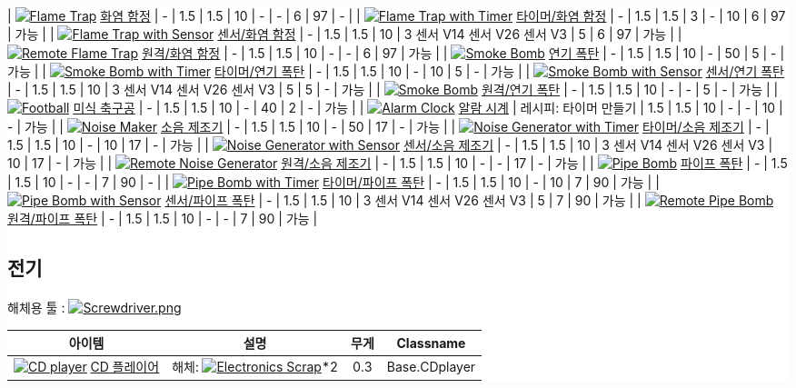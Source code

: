 | [![Flame Trap](https://pzwiki.net/w/images/5/56/BottleWithGas.png)](https://pzwiki.net/wiki/Flame_Trap) [화염 함정](https://pzwiki.net/wiki/Flame_Trap) |           -           | 1.5  |     1.5     |  10  |              -              |     -     |     6     |     97      |     -     |
| [![Flame Trap with Timer](https://pzwiki.net/w/images/8/81/FireBomb.png)](https://pzwiki.net/wiki/Flame_Trap) [타이머/화염 함정](https://pzwiki.net/wiki/Flame_Trap) |           -           | 1.5  |     1.5     |  3   |              -              |    10     |     6     |     97      |   가능    |
| [![Flame Trap with Sensor](https://pzwiki.net/w/images/8/81/FireBomb.png)](https://pzwiki.net/wiki/Flame_Trap) [센서/화염 함정](https://pzwiki.net/wiki/Flame_Trap) |           -           | 1.5  |     1.5     |  10  | 3 센서 V14 센서 V26 센서 V3 |     5     |     6     |     97      |   가능    |
| [![Remote Flame Trap](https://pzwiki.net/w/images/8/81/FireBomb.png)](https://pzwiki.net/wiki/Flame_Trap) [원격/화염 함정](https://pzwiki.net/wiki/Flame_Trap) |           -           | 1.5  |     1.5     |  10  |              -              |     -     |     6     |     97      |   가능    |
| [![Smoke Bomb](https://pzwiki.net/w/images/8/82/Smokebomb.png)](https://pzwiki.net/wiki/Smoke_Bomb) [연기 폭탄](https://pzwiki.net/wiki/Smoke_Bomb) |           -           | 1.5  |     1.5     |  10  |              -              |    50     |     5     |      -      |   가능    |
| [![Smoke Bomb with Timer](https://pzwiki.net/w/images/3/30/SmokebombTimer.png)](https://pzwiki.net/wiki/Smoke_Bomb) [타이머/연기 폭탄](https://pzwiki.net/wiki/Smoke_Bomb) |           -           | 1.5  |     1.5     |  10  |              -              |    10     |     5     |      -      |   가능    |
| [![Smoke Bomb with Sensor](https://pzwiki.net/w/images/3/30/SmokebombTimer.png)](https://pzwiki.net/wiki/Smoke_Bomb) [센서/연기 폭탄](https://pzwiki.net/wiki/Smoke_Bomb) |           -           | 1.5  |     1.5     |  10  | 3 센서 V14 센서 V26 센서 V3 |     5     |     5     |      -      |   가능    |
| [![Smoke Bomb](https://pzwiki.net/w/images/3/30/SmokebombTimer.png)](https://pzwiki.net/wiki/Smoke_Bomb) [원격/연기 폭탄](https://pzwiki.net/wiki/Smoke_Bomb) |           -           | 1.5  |     1.5     |  10  |              -              |     -     |     5     |      -      |   가능    |
| [![Football](https://pzwiki.net/w/images/5/5c/Football.png)](https://pzwiki.net/wiki/Football) [미식 축구공](https://pzwiki.net/wiki/Football) |           -           | 1.5  |     1.5     |  10  |              -              |    40     |     2     |      -      |   가능    |
| [![Alarm Clock](https://pzwiki.net/w/images/5/5a/AlarmClock.png)](https://pzwiki.net/wiki/Alarm_Clock) [알람 시계](https://pzwiki.net/wiki/Alarm_Clock) | 레시피: 타이머 만들기 | 1.5  |     1.5     |  10  |              -              |     -     |    10     |      -      |   가능    |
| [![Noise Maker](https://pzwiki.net/w/images/6/65/NoiseMaker.png)](https://pzwiki.net/wiki/Noise_Maker) [소음 제조기](https://pzwiki.net/wiki/Noise_Maker) |           -           | 1.5  |     1.5     |  10  |              -              |    50     |    17     |      -      |   가능    |
| [![Noise Generator with Timer](https://pzwiki.net/w/images/6/65/NoiseMaker.png)](https://pzwiki.net/wiki/Noise_Maker) [타이머/소음 제조기](https://pzwiki.net/wiki/Noise_Maker) |           -           | 1.5  |     1.5     |  10  |              -              |    10     |    17     |      -      |   가능    |
| [![Noise Generator with Sensor](https://pzwiki.net/w/images/6/65/NoiseMaker.png)](https://pzwiki.net/wiki/Noise_Maker) [센서/소음 제조기](https://pzwiki.net/wiki/Noise_Maker) |           -           | 1.5  |     1.5     |  10  | 3 센서 V14 센서 V26 센서 V3 |    10     |    17     |      -      |   가능    |
| [![Remote Noise Generator](https://pzwiki.net/w/images/6/65/NoiseMaker.png)](https://pzwiki.net/wiki/Noise_Maker) [원격/소음 제조기](https://pzwiki.net/wiki/Noise_Maker) |           -           | 1.5  |     1.5     |  10  |              -              |     -     |    17     |      -      |   가능    |
| [![Pipe Bomb](https://pzwiki.net/w/images/1/1b/PipeBomb.png)](https://pzwiki.net/wiki/Pipe_Bomb) [파이프 폭탄](https://pzwiki.net/wiki/Pipe_Bomb) |           -           | 1.5  |     1.5     |  10  |              -              |     -     |     7     |     90      |     -     |
| [![Pipe Bomb with Timer](https://pzwiki.net/w/images/1/13/PipeBombTimer.png)](https://pzwiki.net/wiki/Pipe_Bomb) [타이머/파이프 폭탄](https://pzwiki.net/wiki/Pipe_Bomb) |           -           | 1.5  |     1.5     |  10  |              -              |    10     |     7     |     90      |   가능    |
| [![Pipe Bomb with Sensor](https://pzwiki.net/w/images/1/13/PipeBombTimer.png)](https://pzwiki.net/wiki/Pipe_Bomb) [센서/파이프 폭탄](https://pzwiki.net/wiki/Pipe_Bomb) |           -           | 1.5  |     1.5     |  10  | 3 센서 V14 센서 V26 센서 V3 |     5     |     7     |     90      |   가능    |
| [![Remote Pipe Bomb](https://pzwiki.net/w/images/1/13/PipeBombTimer.png)](https://pzwiki.net/wiki/Pipe_Bomb) [원격/파이프 폭탄](https://pzwiki.net/wiki/Pipe_Bomb) |           -           | 1.5  |     1.5     |  10  |              -              |     -     |     7     |     90      |   가능    |



## 전기

해체용 툴 : [![Screwdriver.png](https://pzwiki.net/w/images/thumb/1/1d/Screwdriver.png/18px-Screwdriver.png)](https://pzwiki.net/wiki/File:Screwdriver.png)

|                            아이템                            |                             설명                             | 무게 |     Classname      |
| :----------------------------------------------------------: | :----------------------------------------------------------: | :--: | :----------------: |
| [![CD player](https://pzwiki.net/w/images/9/99/CDplayer.png)](https://pzwiki.net/wiki/CD_playerFrog) [CD 플레이어](https://pzwiki.net/w/index.php?title=CD_player&action=edit&redlink=1) | 해체: [![Electronics Scrap](https://pzwiki.net/w/images/8/83/ElectronicsScrap.png)](https://pzwiki.net/wiki/Electronics_Scrap)*2 | 0.3  |   Base.CDplayer    |